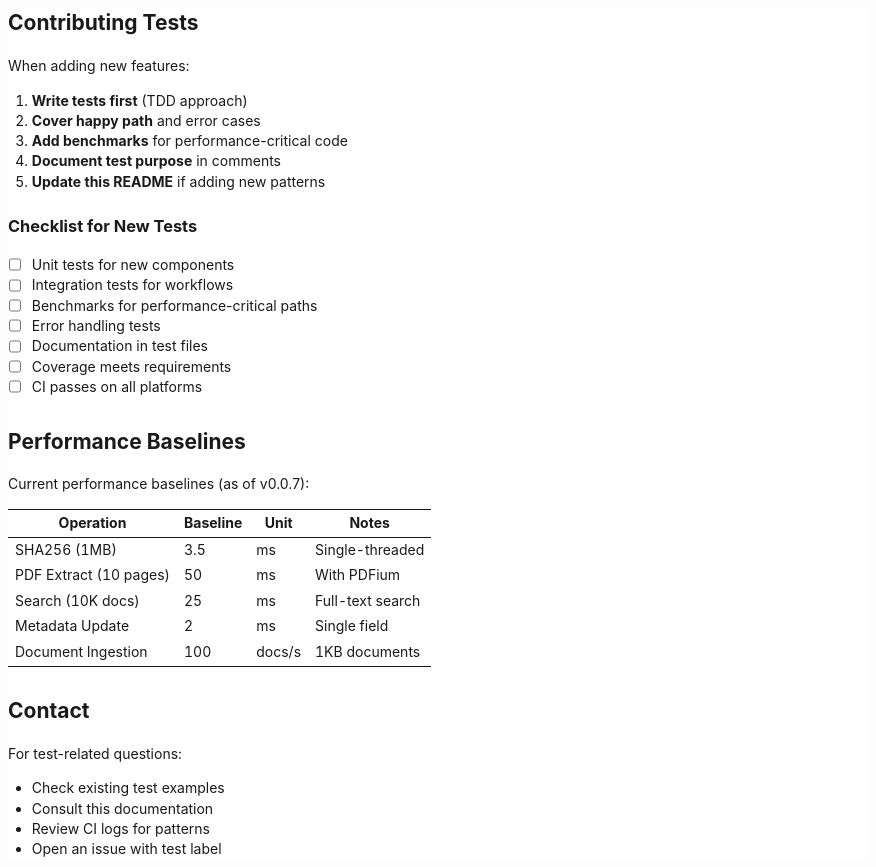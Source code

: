 ## Contributing Tests

When adding new features:

1. **Write tests first** (TDD approach)
2. **Cover happy path** and error cases
3. **Add benchmarks** for performance-critical code
4. **Document test purpose** in comments
5. **Update this README** if adding new patterns

### Checklist for New Tests

- [ ] Unit tests for new components
- [ ] Integration tests for workflows
- [ ] Benchmarks for performance-critical paths
- [ ] Error handling tests
- [ ] Documentation in test files
- [ ] Coverage meets requirements
- [ ] CI passes on all platforms

## Performance Baselines

Current performance baselines (as of v0.0.7):

| Operation | Baseline | Unit | Notes |
|-----------|----------|------|-------|
| SHA256 (1MB) | 3.5 | ms | Single-threaded |
| PDF Extract (10 pages) | 50 | ms | With PDFium |
| Search (10K docs) | 25 | ms | Full-text search |
| Metadata Update | 2 | ms | Single field |
| Document Ingestion | 100 | docs/s | 1KB documents |

## Contact

For test-related questions:
- Check existing test examples
- Consult this documentation
- Review CI logs for patterns
- Open an issue with test label
